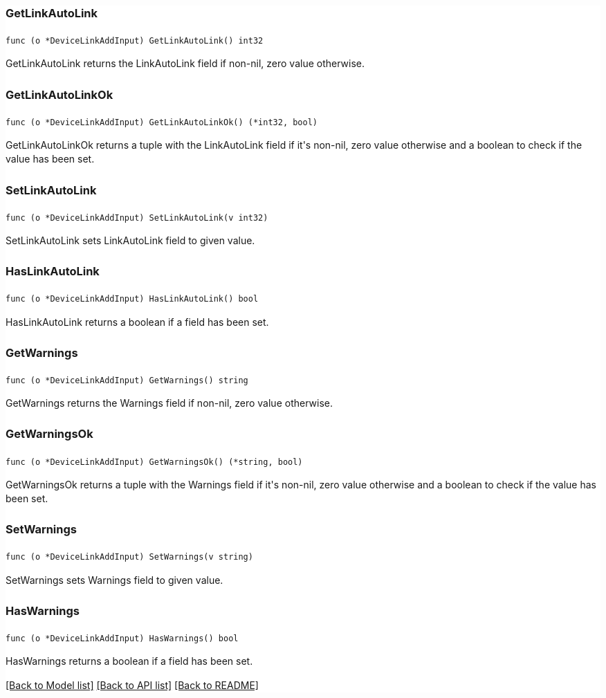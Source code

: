 ### GetLinkAutoLink

`func (o *DeviceLinkAddInput) GetLinkAutoLink() int32`

GetLinkAutoLink returns the LinkAutoLink field if non-nil, zero value otherwise.

### GetLinkAutoLinkOk

`func (o *DeviceLinkAddInput) GetLinkAutoLinkOk() (*int32, bool)`

GetLinkAutoLinkOk returns a tuple with the LinkAutoLink field if it's non-nil, zero value otherwise
and a boolean to check if the value has been set.

### SetLinkAutoLink

`func (o *DeviceLinkAddInput) SetLinkAutoLink(v int32)`

SetLinkAutoLink sets LinkAutoLink field to given value.

### HasLinkAutoLink

`func (o *DeviceLinkAddInput) HasLinkAutoLink() bool`

HasLinkAutoLink returns a boolean if a field has been set.

### GetWarnings

`func (o *DeviceLinkAddInput) GetWarnings() string`

GetWarnings returns the Warnings field if non-nil, zero value otherwise.

### GetWarningsOk

`func (o *DeviceLinkAddInput) GetWarningsOk() (*string, bool)`

GetWarningsOk returns a tuple with the Warnings field if it's non-nil, zero value otherwise
and a boolean to check if the value has been set.

### SetWarnings

`func (o *DeviceLinkAddInput) SetWarnings(v string)`

SetWarnings sets Warnings field to given value.

### HasWarnings

`func (o *DeviceLinkAddInput) HasWarnings() bool`

HasWarnings returns a boolean if a field has been set.


[[Back to Model list]](../README.md#documentation-for-models) [[Back to API list]](../README.md#documentation-for-api-endpoints) [[Back to README]](../README.md)


